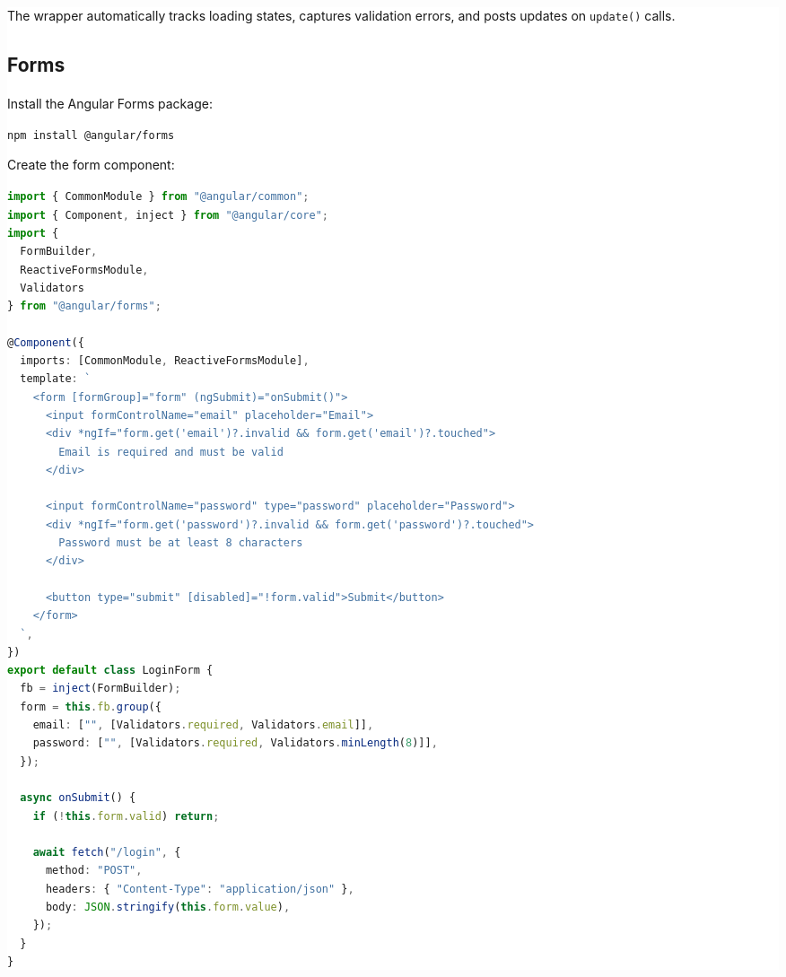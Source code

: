 The wrapper automatically tracks loading states, captures validation errors, and
posts updates on `update()` calls.

## Forms

Install the Angular Forms package:

```bash
npm install @angular/forms
```

Create the form component:

```ts
import { CommonModule } from "@angular/common";
import { Component, inject } from "@angular/core";
import {
  FormBuilder,
  ReactiveFormsModule,
  Validators
} from "@angular/forms";

@Component({
  imports: [CommonModule, ReactiveFormsModule],
  template: `
    <form [formGroup]="form" (ngSubmit)="onSubmit()">
      <input formControlName="email" placeholder="Email">
      <div *ngIf="form.get('email')?.invalid && form.get('email')?.touched">
        Email is required and must be valid
      </div>

      <input formControlName="password" type="password" placeholder="Password">
      <div *ngIf="form.get('password')?.invalid && form.get('password')?.touched">
        Password must be at least 8 characters
      </div>

      <button type="submit" [disabled]="!form.valid">Submit</button>
    </form>
  `,
})
export default class LoginForm {
  fb = inject(FormBuilder);
  form = this.fb.group({
    email: ["", [Validators.required, Validators.email]],
    password: ["", [Validators.required, Validators.minLength(8)]],
  });

  async onSubmit() {
    if (!this.form.valid) return;

    await fetch("/login", {
      method: "POST",
      headers: { "Content-Type": "application/json" },
      body: JSON.stringify(this.form.value),
    });
  }
}
```


[Documentation]: https://angular.dev